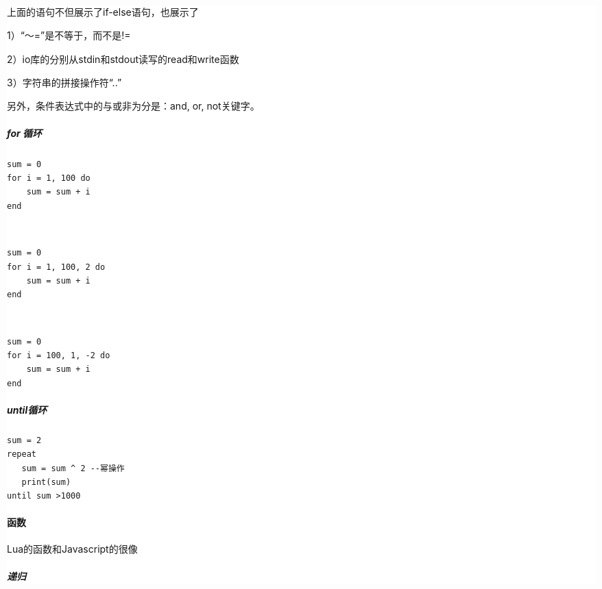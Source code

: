 上面的语句不但展示了if-else语句，也展示了  

1）“～=”是不等于，而不是!=  

2）io库的分别从stdin和stdout读写的read和write函数  

3）字符串的拼接操作符“..”


另外，条件表达式中的与或非为分是：and, or, not关键字。


##### for 循环



```
sum = 0
for i = 1, 100 do
    sum = sum + i
end
```

 



```
sum = 0
for i = 1, 100, 2 do
    sum = sum + i
end
```

 



```
sum = 0
for i = 100, 1, -2 do
    sum = sum + i
end
```

##### until循环



```
sum = 2
repeat
   sum = sum ^ 2 --幂操作
   print(sum)
until sum >1000
```

#### 函数


Lua的函数和Javascript的很像


##### 递归
